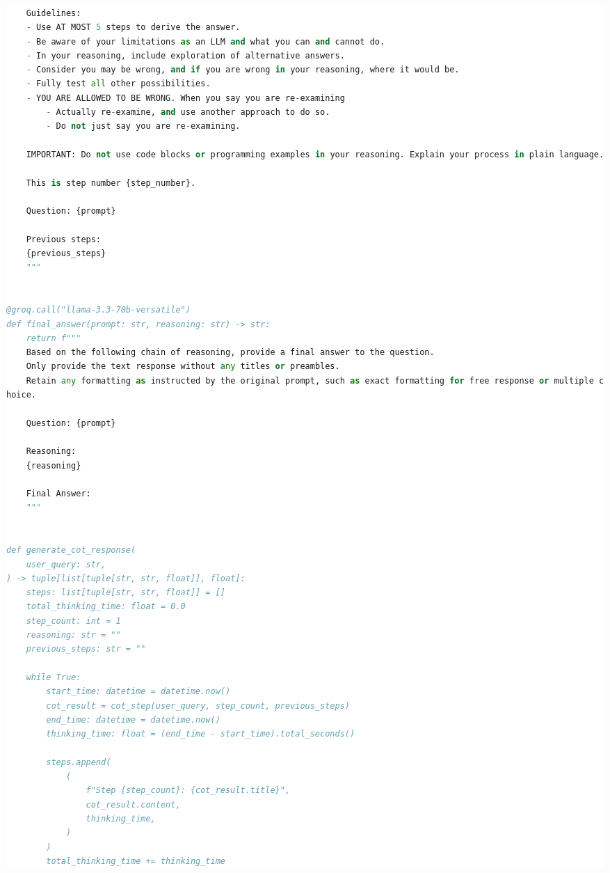```python
    Guidelines:
    - Use AT MOST 5 steps to derive the answer.
    - Be aware of your limitations as an LLM and what you can and cannot do.
    - In your reasoning, include exploration of alternative answers.
    - Consider you may be wrong, and if you are wrong in your reasoning, where it would be.
    - Fully test all other possibilities.
    - YOU ARE ALLOWED TO BE WRONG. When you say you are re-examining
        - Actually re-examine, and use another approach to do so.
        - Do not just say you are re-examining.

    IMPORTANT: Do not use code blocks or programming examples in your reasoning. Explain your process in plain language.

    This is step number {step_number}.

    Question: {prompt}

    Previous steps:
    {previous_steps}
    """


@groq.call("llama-3.3-70b-versatile")
def final_answer(prompt: str, reasoning: str) -> str:
    return f"""
    Based on the following chain of reasoning, provide a final answer to the question.
    Only provide the text response without any titles or preambles.
    Retain any formatting as instructed by the original prompt, such as exact formatting for free response or multiple choice.

    Question: {prompt}

    Reasoning:
    {reasoning}

    Final Answer:
    """


def generate_cot_response(
    user_query: str,
) -> tuple[list[tuple[str, str, float]], float]:
    steps: list[tuple[str, str, float]] = []
    total_thinking_time: float = 0.0
    step_count: int = 1
    reasoning: str = ""
    previous_steps: str = ""

    while True:
        start_time: datetime = datetime.now()
        cot_result = cot_step(user_query, step_count, previous_steps)
        end_time: datetime = datetime.now()
        thinking_time: float = (end_time - start_time).total_seconds()

        steps.append(
            (
                f"Step {step_count}: {cot_result.title}",
                cot_result.content,
                thinking_time,
            )
        )
        total_thinking_time += thinking_time

```